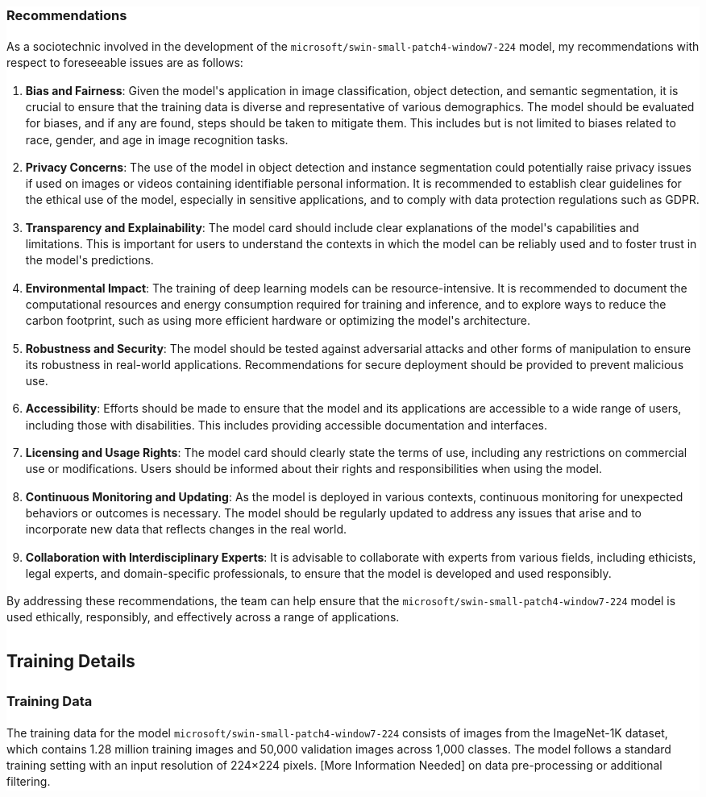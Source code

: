 ### Recommendations

As a sociotechnic involved in the development of the `microsoft/swin-small-patch4-window7-224` model, my recommendations with respect to foreseeable issues are as follows:

1. **Bias and Fairness**: Given the model's application in image classification, object detection, and semantic segmentation, it is crucial to ensure that the training data is diverse and representative of various demographics. The model should be evaluated for biases, and if any are found, steps should be taken to mitigate them. This includes but is not limited to biases related to race, gender, and age in image recognition tasks.

2. **Privacy Concerns**: The use of the model in object detection and instance segmentation could potentially raise privacy issues if used on images or videos containing identifiable personal information. It is recommended to establish clear guidelines for the ethical use of the model, especially in sensitive applications, and to comply with data protection regulations such as GDPR.

3. **Transparency and Explainability**: The model card should include clear explanations of the model's capabilities and limitations. This is important for users to understand the contexts in which the model can be reliably used and to foster trust in the model's predictions.

4. **Environmental Impact**: The training of deep learning models can be resource-intensive. It is recommended to document the computational resources and energy consumption required for training and inference, and to explore ways to reduce the carbon footprint, such as using more efficient hardware or optimizing the model's architecture.

5. **Robustness and Security**: The model should be tested against adversarial attacks and other forms of manipulation to ensure its robustness in real-world applications. Recommendations for secure deployment should be provided to prevent malicious use.

6. **Accessibility**: Efforts should be made to ensure that the model and its applications are accessible to a wide range of users, including those with disabilities. This includes providing accessible documentation and interfaces.

7. **Licensing and Usage Rights**: The model card should clearly state the terms of use, including any restrictions on commercial use or modifications. Users should be informed about their rights and responsibilities when using the model.

8. **Continuous Monitoring and Updating**: As the model is deployed in various contexts, continuous monitoring for unexpected behaviors or outcomes is necessary. The model should be regularly updated to address any issues that arise and to incorporate new data that reflects changes in the real world.

9. **Collaboration with Interdisciplinary Experts**: It is advisable to collaborate with experts from various fields, including ethicists, legal experts, and domain-specific professionals, to ensure that the model is developed and used responsibly.

By addressing these recommendations, the team can help ensure that the `microsoft/swin-small-patch4-window7-224` model is used ethically, responsibly, and effectively across a range of applications.

## Training Details

### Training Data

The training data for the model `microsoft/swin-small-patch4-window7-224` consists of images from the ImageNet-1K dataset, which contains 1.28 million training images and 50,000 validation images across 1,000 classes. The model follows a standard training setting with an input resolution of 224×224 pixels. [More Information Needed] on data pre-processing or additional filtering.

